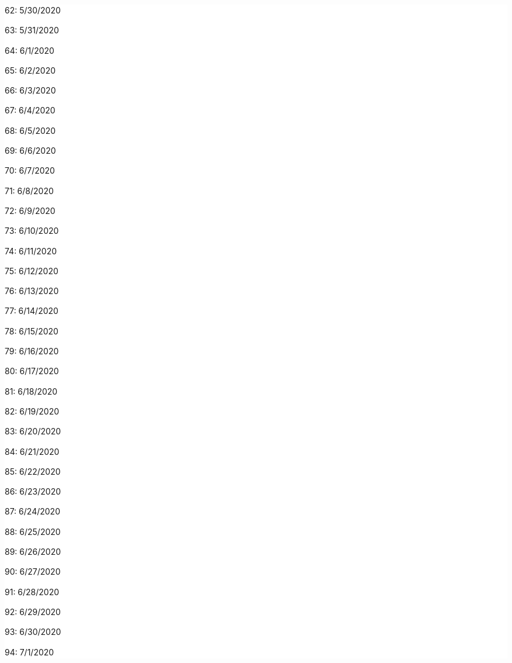62: 5/30/2020

63: 5/31/2020

64: 6/1/2020

65: 6/2/2020

66: 6/3/2020

67: 6/4/2020

68: 6/5/2020

69: 6/6/2020

70: 6/7/2020

71: 6/8/2020

72: 6/9/2020

73: 6/10/2020

74: 6/11/2020

75: 6/12/2020

76: 6/13/2020

77: 6/14/2020

78: 6/15/2020

79: 6/16/2020

80: 6/17/2020

81: 6/18/2020

82: 6/19/2020

83: 6/20/2020

84: 6/21/2020

85: 6/22/2020

86: 6/23/2020

87: 6/24/2020

88: 6/25/2020

89: 6/26/2020

90: 6/27/2020

91: 6/28/2020

92: 6/29/2020

93: 6/30/2020

94: 7/1/2020
